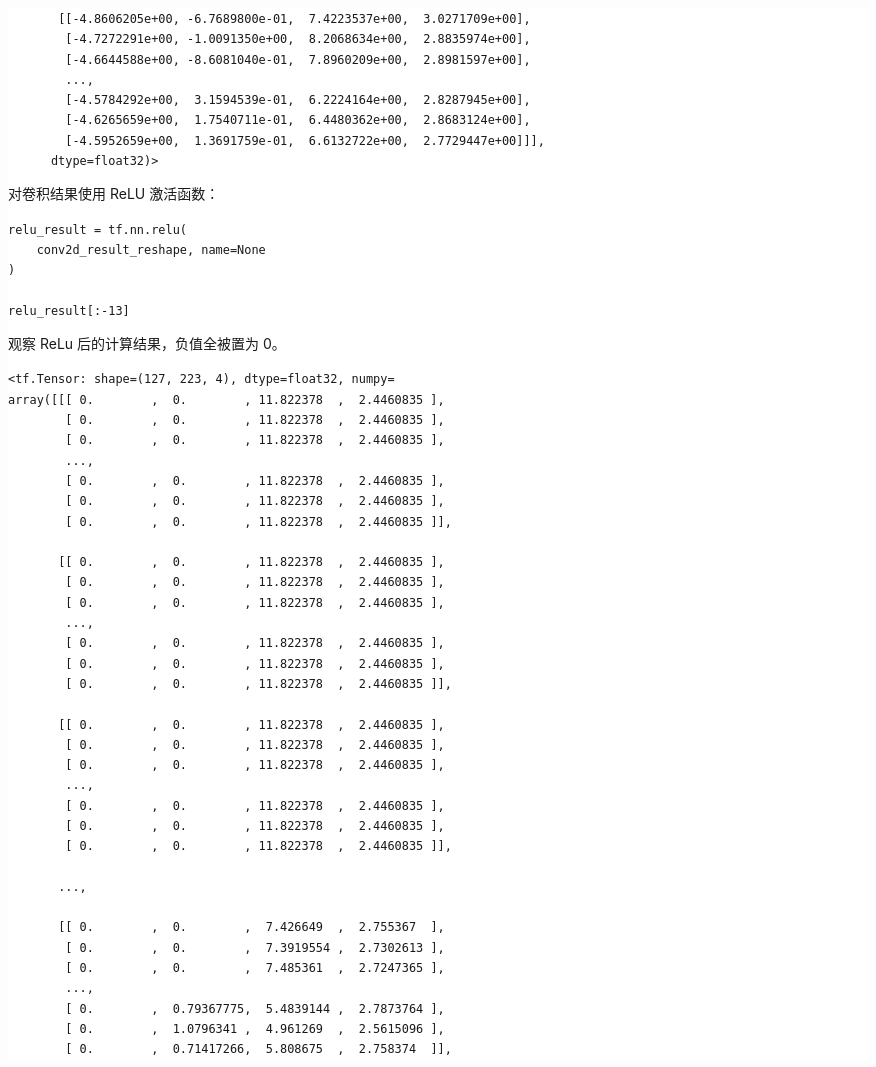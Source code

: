            [[-4.8606205e+00, -6.7689800e-01,  7.4223537e+00,  3.0271709e+00],
            [-4.7272291e+00, -1.0091350e+00,  8.2068634e+00,  2.8835974e+00],
            [-4.6644588e+00, -8.6081040e-01,  7.8960209e+00,  2.8981597e+00],
            ...,
            [-4.5784292e+00,  3.1594539e-01,  6.2224164e+00,  2.8287945e+00],
            [-4.6265659e+00,  1.7540711e-01,  6.4480362e+00,  2.8683124e+00],
            [-4.5952659e+00,  1.3691759e-01,  6.6132722e+00,  2.7729447e+00]]],
          dtype=float32)>
    

对卷积结果使用 ReLU 激活函数：

    
    
    relu_result = tf.nn.relu(
        conv2d_result_reshape, name=None
    )
    
    relu_result[:-13]
    

观察 ReLu 后的计算结果，负值全被置为 0。

    
    
    <tf.Tensor: shape=(127, 223, 4), dtype=float32, numpy=
    array([[[ 0.        ,  0.        , 11.822378  ,  2.4460835 ],
            [ 0.        ,  0.        , 11.822378  ,  2.4460835 ],
            [ 0.        ,  0.        , 11.822378  ,  2.4460835 ],
            ...,
            [ 0.        ,  0.        , 11.822378  ,  2.4460835 ],
            [ 0.        ,  0.        , 11.822378  ,  2.4460835 ],
            [ 0.        ,  0.        , 11.822378  ,  2.4460835 ]],
    
           [[ 0.        ,  0.        , 11.822378  ,  2.4460835 ],
            [ 0.        ,  0.        , 11.822378  ,  2.4460835 ],
            [ 0.        ,  0.        , 11.822378  ,  2.4460835 ],
            ...,
            [ 0.        ,  0.        , 11.822378  ,  2.4460835 ],
            [ 0.        ,  0.        , 11.822378  ,  2.4460835 ],
            [ 0.        ,  0.        , 11.822378  ,  2.4460835 ]],
    
           [[ 0.        ,  0.        , 11.822378  ,  2.4460835 ],
            [ 0.        ,  0.        , 11.822378  ,  2.4460835 ],
            [ 0.        ,  0.        , 11.822378  ,  2.4460835 ],
            ...,
            [ 0.        ,  0.        , 11.822378  ,  2.4460835 ],
            [ 0.        ,  0.        , 11.822378  ,  2.4460835 ],
            [ 0.        ,  0.        , 11.822378  ,  2.4460835 ]],
    
           ...,
    
           [[ 0.        ,  0.        ,  7.426649  ,  2.755367  ],
            [ 0.        ,  0.        ,  7.3919554 ,  2.7302613 ],
            [ 0.        ,  0.        ,  7.485361  ,  2.7247365 ],
            ...,
            [ 0.        ,  0.79367775,  5.4839144 ,  2.7873764 ],
            [ 0.        ,  1.0796341 ,  4.961269  ,  2.5615096 ],
            [ 0.        ,  0.71417266,  5.808675  ,  2.758374  ]],
    